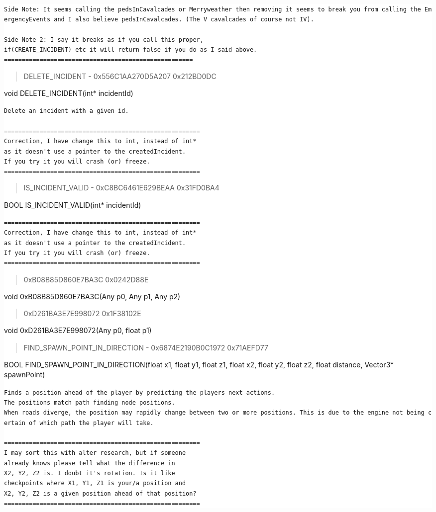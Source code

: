```
Side Note: It seems calling the pedsInCavalcades or Merryweather then removing it seems to break you from calling the EmergencyEvents and I also believe pedsInCavalcades. (The V cavalcades of course not IV).

Side Note 2: I say it breaks as if you call this proper,
if(CREATE_INCIDENT) etc it will return false if you do as I said above.
=====================================================
```

> DELETE_INCIDENT - 0x556C1AA270D5A207 0x212BD0DC

void DELETE_INCIDENT(int* incidentId)

```
Delete an incident with a given id.

=======================================================
Correction, I have change this to int, instead of int*
as it doesn't use a pointer to the createdIncident.
If you try it you will crash (or) freeze.
=======================================================
```

> IS_INCIDENT_VALID - 0xC8BC6461E629BEAA 0x31FD0BA4

BOOL IS_INCIDENT_VALID(int* incidentId)

```
=======================================================
Correction, I have change this to int, instead of int*
as it doesn't use a pointer to the createdIncident.
If you try it you will crash (or) freeze.
=======================================================
```

> 0xB08B85D860E7BA3C 0x0242D88E

void 0xB08B85D860E7BA3C(Any p0, Any p1, Any p2)



> 0xD261BA3E7E998072 0x1F38102E

void 0xD261BA3E7E998072(Any p0, float p1)



> FIND_SPAWN_POINT_IN_DIRECTION - 0x6874E2190B0C1972 0x71AEFD77

BOOL FIND_SPAWN_POINT_IN_DIRECTION(float x1, float y1, float z1, float x2, float y2, float z2, float distance, Vector3* spawnPoint)

```
Finds a position ahead of the player by predicting the players next actions.
The positions match path finding node positions.
When roads diverge, the position may rapidly change between two or more positions. This is due to the engine not being certain of which path the player will take.

=======================================================
I may sort this with alter research, but if someone
already knows please tell what the difference in 
X2, Y2, Z2 is. I doubt it's rotation. Is it like 
checkpoints where X1, Y1, Z1 is your/a position and
X2, Y2, Z2 is a given position ahead of that position?
=======================================================
```
